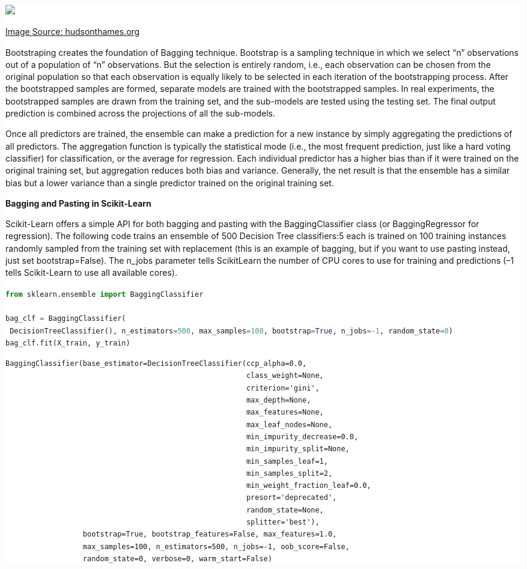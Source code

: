 <img src="{{ site.url }}{{ site.baseurl }}/images/iris/bagging.png">

[Image Source: hudsonthames.org](https://hudsonthames.org/bagging-in-financial-machine-learning-sequential-bootstrapping-python/)

Bootstraping creates the foundation of Bagging technique. Bootstrap is a sampling technique in which we select “n” observations out of a population of “n” observations. But the selection is entirely random, i.e., each observation can be chosen from the original population so that each observation is equally likely to be selected in each iteration of the bootstrapping process. After the bootstrapped samples are formed, separate models are trained with the bootstrapped samples. In real experiments, the bootstrapped samples are drawn from the training set, and the sub-models are tested using the testing set. The final output prediction is combined across the projections of all the sub-models.  

Once all predictors are trained, the ensemble can make a prediction for a new instance by simply aggregating the predictions of all predictors. The aggregation function is typically the statistical mode (i.e., the most frequent prediction, just like a hard voting classifier) for classification, or the average for regression. Each individual predictor has a higher bias than if it were trained on the original training set, but aggregation reduces both bias and variance. Generally, the net result is that the ensemble has a similar bias but a lower variance than a single predictor trained on the original training set.

**Bagging and Pasting in Scikit-Learn**

Scikit-Learn offers a simple API for both bagging and pasting with the BaggingClassifier class (or BaggingRegressor for regression). The following code trains an ensemble of 500 Decision Tree classifiers:5 each is trained on 100 training instances randomly sampled from the training set with replacement (this is an example of bagging, but if you want to use
pasting instead, just set bootstrap=False). The n_jobs parameter tells ScikitLearn the number of CPU cores to use for training and predictions (–1 tells Scikit-Learn to use all available cores).


```python
from sklearn.ensemble import BaggingClassifier

bag_clf = BaggingClassifier(
 DecisionTreeClassifier(), n_estimators=500, max_samples=100, bootstrap=True, n_jobs=-1, random_state=0)
bag_clf.fit(X_train, y_train)
```




    BaggingClassifier(base_estimator=DecisionTreeClassifier(ccp_alpha=0.0,
                                                            class_weight=None,
                                                            criterion='gini',
                                                            max_depth=None,
                                                            max_features=None,
                                                            max_leaf_nodes=None,
                                                            min_impurity_decrease=0.0,
                                                            min_impurity_split=None,
                                                            min_samples_leaf=1,
                                                            min_samples_split=2,
                                                            min_weight_fraction_leaf=0.0,
                                                            presort='deprecated',
                                                            random_state=None,
                                                            splitter='best'),
                      bootstrap=True, bootstrap_features=False, max_features=1.0,
                      max_samples=100, n_estimators=500, n_jobs=-1, oob_score=False,
                      random_state=0, verbose=0, warm_start=False)
